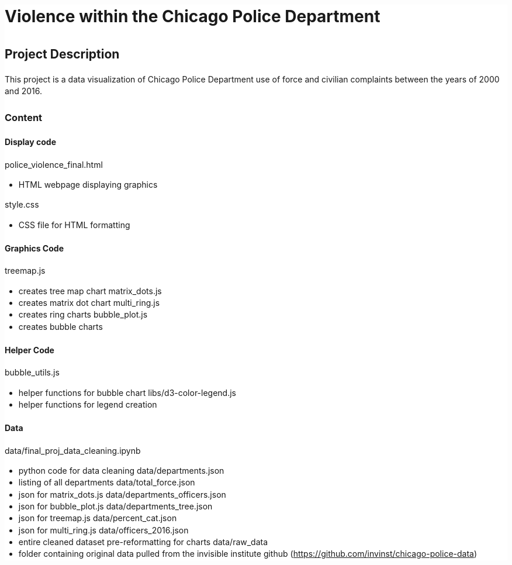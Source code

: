 #  Violence within the Chicago Police Department

## Project Description
This project is a data visualization of Chicago Police Department use of force and civilian complaints between the years of 2000 and 2016.  

### Content
#### Display code
police_violence_final.html
- HTML webpage displaying graphics

style.css
- CSS file for HTML formatting

#### Graphics Code
treemap.js
- creates tree map chart
matrix_dots.js
- creates matrix dot chart
multi_ring.js
- creates ring charts
bubble_plot.js
- creates bubble charts

#### Helper Code
bubble_utils.js
- helper functions for bubble chart
libs/d3-color-legend.js
- helper functions for legend creation

#### Data
data/final_proj_data_cleaning.ipynb
- python code for data cleaning 
data/departments.json
- listing of all departments
data/total_force.json
- json for matrix_dots.js
data/departments_officers.json
- json for bubble_plot.js
data/departments_tree.json
- json for treemap.js
data/percent_cat.json
- json for multi_ring.js
data/officers_2016.json
- entire cleaned dataset pre-reformatting for charts
data/raw_data
- folder containing original data pulled from the invisible institute github (https://github.com/invinst/chicago-police-data)
